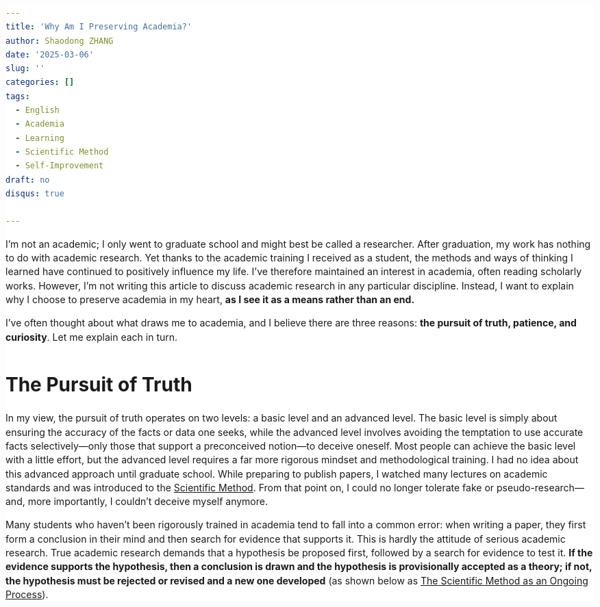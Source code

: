 ```yaml
---
title: 'Why Am I Preserving Academia?'
author: Shaodong ZHANG
date: '2025-03-06'
slug: ''
categories: []
tags:
  - English
  - Academia
  - Learning
  - Scientific Method
  - Self-Improvement
draft: no
disqus: true

---
```


I’m not an academic; I only went to graduate school and might best be called a researcher. After graduation, my work has nothing to do with academic research. Yet thanks to the academic training I received as a student, the methods and ways of thinking I learned have continued to positively influence my life. I’ve therefore maintained an interest in academia, often reading scholarly works. However, I’m not writing this article to discuss academic research in any particular discipline. Instead, I want to explain why I choose to preserve academia in my heart, **as I see it as a means rather than an end.**

I’ve often thought about what draws me to academia, and I believe there are three reasons: **the pursuit of truth, patience, and curiosity**. Let me explain each in turn.

# The Pursuit of Truth

In my view, the pursuit of truth operates on two levels: a basic level and an advanced level. The basic level is simply about ensuring the accuracy of the facts or data one seeks, while the advanced level involves avoiding the temptation to use accurate facts selectively—only those that support a preconceived notion—to deceive oneself. Most people can achieve the basic level with a little effort, but the advanced level requires a far more rigorous mindset and methodological training. I had no idea about this advanced approach until graduate school. While preparing to publish papers, I watched many lectures on academic standards and was introduced to the [Scientific Method](https://en.wikipedia.org/wiki/Scientific_method). From that point on, I could no longer tolerate fake or pseudo-research—and, more importantly, I couldn’t deceive myself anymore.

Many students who haven’t been rigorously trained in academia tend to fall into a common error: when writing a paper, they first form a conclusion in their mind and then search for evidence that supports it. This is hardly the attitude of serious academic research. True academic research demands that a hypothesis be proposed first, followed by a search for evidence to test it. **If the evidence supports the hypothesis, then a conclusion is drawn and the hypothesis is provisionally accepted as a theory; if not, the hypothesis must be rejected or revised and a new one developed** (as shown below as [The Scientific Method as an Ongoing Process](https://en.m.wikipedia.org/wiki/File:The_Scientific_Method_as_an_Ongoing_Process.svg)).
